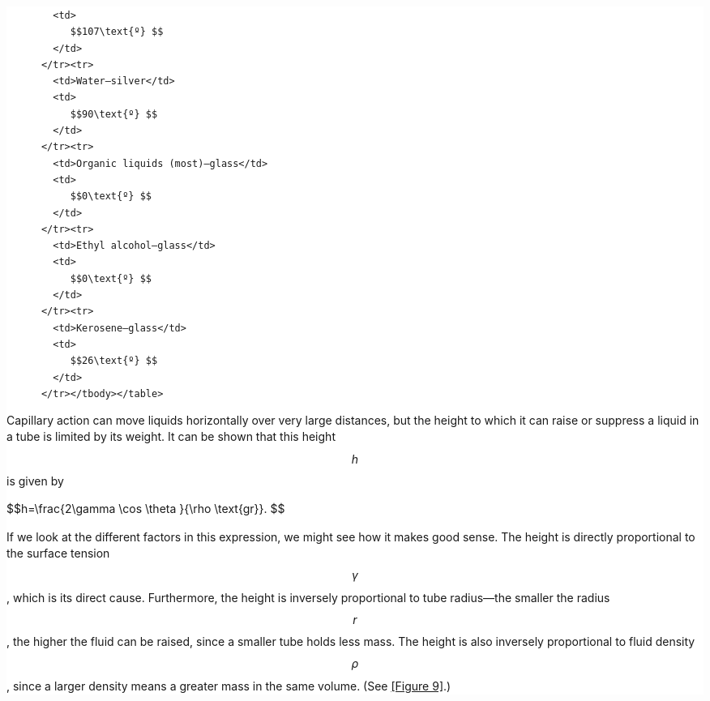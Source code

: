             <td>
               $$107\text{º} $$ 
            </td>
          </tr><tr>
            <td>Water–silver</td>
            <td>
               $$90\text{º} $$ 
            </td>
          </tr><tr>
            <td>Organic liquids (most)–glass</td>
            <td>
               $$0\text{º} $$ 
            </td>
          </tr><tr>
            <td>Ethyl alcohol–glass</td>
            <td>
               $$0\text{º} $$ 
            </td>
          </tr><tr>
            <td>Kerosene–glass</td>
            <td>
               $$26\text{º} $$ 
            </td>
          </tr></tbody></table>

Capillary action can move liquids horizontally over very large distances, but
the height to which it can raise or suppress a liquid in a tube is limited by
its weight. It can be shown that this height $$h $$ is given by

<div class="equation" >
 $$h=\frac{2\gamma  \cos \theta }{\rho \text{gr}}. $$
</div>

If we look at the different factors in this expression, we might see how it
makes good sense. The height is directly proportional to the surface tension
$$\gamma $$ , which is its direct cause. Furthermore, the height is inversely
proportional to tube radius—the smaller the radius $$r $$ , the higher the fluid
can be raised, since a smaller tube holds less mass. The height is also
inversely proportional to fluid density $$\rho $$ , since a larger density means
a greater mass in the same volume. (See [[Figure 9]](#Figure9).)
